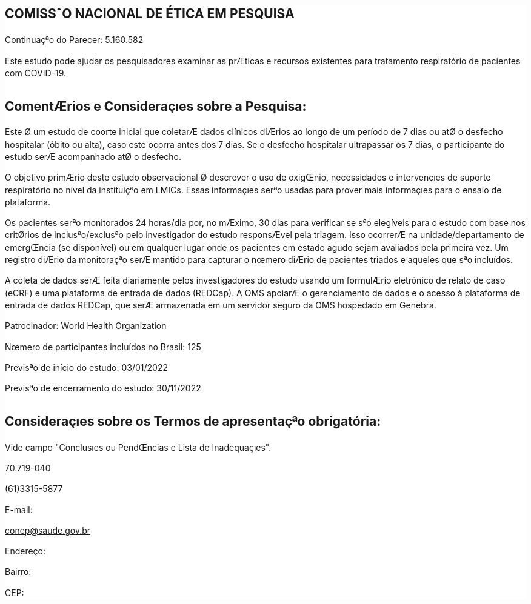

## COMISSˆO NACIONAL DE ÉTICA EM PESQUISA



Continuaçªo do Parecer: 5.160.582

Este estudo pode ajudar os pesquisadores examinar as prÆticas e recursos existentes para tratamento respiratório de pacientes com COVID-19.

## ComentÆrios e Consideraçıes sobre a Pesquisa:

Este Ø um estudo de coorte inicial que coletarÆ dados clínicos diÆrios ao longo de um período de 7 dias ou atØ o desfecho hospitalar (óbito ou alta), caso este ocorra antes dos 7 dias. Se o desfecho hospitalar ultrapassar os 7 dias, o participante do estudo serÆ acompanhado atØ o desfecho.

O objetivo primÆrio deste estudo observacional Ø descrever o uso de oxigŒnio, necessidades e intervençıes de suporte respiratório no nível da instituiçªo em LMICs. Essas informaçıes serªo usadas para prover mais informaçıes para o ensaio de plataforma.

Os pacientes serªo monitorados 24 horas/dia por, no mÆximo, 30 dias para verificar se sªo elegíveis para o estudo com base nos critØrios de inclusªo/exclusªo pelo investigador do estudo responsÆvel pela triagem. Isso ocorrerÆ na unidade/departamento de emergŒncia (se disponível) ou em qualquer lugar onde os pacientes em estado agudo sejam avaliados pela primeira vez. Um registro diÆrio da monitoraçªo serÆ mantido para capturar o nœmero diÆrio de pacientes triados e aqueles que sªo incluídos.

A coleta de dados serÆ feita diariamente pelos investigadores do estudo usando um formulÆrio eletrônico de relato de caso (eCRF) e uma plataforma de entrada de dados (REDCap). A OMS apoiarÆ o gerenciamento de dados e o acesso à plataforma de entrada de dados REDCap, que serÆ armazenada em um servidor seguro da OMS hospedado em Genebra.

Patrocinador: World Health Organization

Nœmero de participantes incluídos no Brasil: 125

Previsªo de início do estudo: 03/01/2022

Previsªo de encerramento do estudo: 30/11/2022

## Consideraçıes sobre os Termos de apresentaçªo obrigatória:

Vide campo "Conclusıes ou PendŒncias e Lista de Inadequaçıes".

70.719-040

(61)3315-5877

E-mail:

conep@saude.gov.br

Endereço:

Bairro:

CEP:
